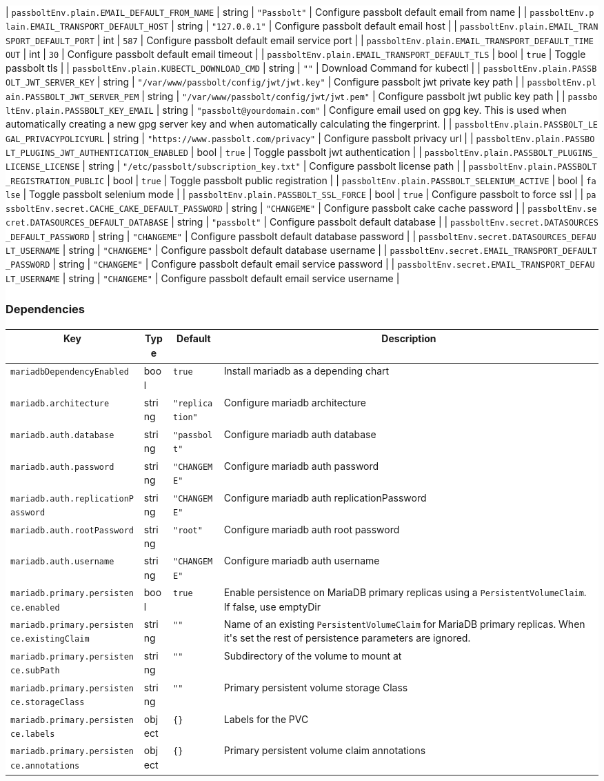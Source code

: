 | `passboltEnv.plain.EMAIL_DEFAULT_FROM_NAME` | string | `"Passbolt"` | Configure passbolt default email from name |
| `passboltEnv.plain.EMAIL_TRANSPORT_DEFAULT_HOST` | string | `"127.0.0.1"` | Configure passbolt default email host |
| `passboltEnv.plain.EMAIL_TRANSPORT_DEFAULT_PORT` | int | `587` | Configure passbolt default email service port |
| `passboltEnv.plain.EMAIL_TRANSPORT_DEFAULT_TIMEOUT` | int | `30` | Configure passbolt default email timeout |
| `passboltEnv.plain.EMAIL_TRANSPORT_DEFAULT_TLS` | bool | `true` | Toggle passbolt tls |
| `passboltEnv.plain.KUBECTL_DOWNLOAD_CMD` | string | `""` | Download Command for kubectl |
| `passboltEnv.plain.PASSBOLT_JWT_SERVER_KEY` | string | `"/var/www/passbolt/config/jwt/jwt.key"` | Configure passbolt jwt private key path |
| `passboltEnv.plain.PASSBOLT_JWT_SERVER_PEM` | string | `"/var/www/passbolt/config/jwt/jwt.pem"` | Configure passbolt jwt public key path |
| `passboltEnv.plain.PASSBOLT_KEY_EMAIL` | string | `"passbolt@yourdomain.com"` | Configure email used on gpg key. This is used when automatically creating a new gpg server key and when automatically calculating the fingerprint. |
| `passboltEnv.plain.PASSBOLT_LEGAL_PRIVACYPOLICYURL` | string | `"https://www.passbolt.com/privacy"` | Configure passbolt privacy url |
| `passboltEnv.plain.PASSBOLT_PLUGINS_JWT_AUTHENTICATION_ENABLED` | bool | `true` | Toggle passbolt jwt authentication |
| `passboltEnv.plain.PASSBOLT_PLUGINS_LICENSE_LICENSE` | string | `"/etc/passbolt/subscription_key.txt"` | Configure passbolt license path |
| `passboltEnv.plain.PASSBOLT_REGISTRATION_PUBLIC` | bool | `true` | Toggle passbolt public registration |
| `passboltEnv.plain.PASSBOLT_SELENIUM_ACTIVE` | bool | `false` | Toggle passbolt selenium mode |
| `passboltEnv.plain.PASSBOLT_SSL_FORCE` | bool | `true` | Configure passbolt to force ssl |
| `passboltEnv.secret.CACHE_CAKE_DEFAULT_PASSWORD` | string | `"CHANGEME"` | Configure passbolt cake cache password |
| `passboltEnv.secret.DATASOURCES_DEFAULT_DATABASE` | string | `"passbolt"` | Configure passbolt default database |
| `passboltEnv.secret.DATASOURCES_DEFAULT_PASSWORD` | string | `"CHANGEME"` | Configure passbolt default database password |
| `passboltEnv.secret.DATASOURCES_DEFAULT_USERNAME` | string | `"CHANGEME"` | Configure passbolt default database username |
| `passboltEnv.secret.EMAIL_TRANSPORT_DEFAULT_PASSWORD` | string | `"CHANGEME"` | Configure passbolt default email service password |
| `passboltEnv.secret.EMAIL_TRANSPORT_DEFAULT_USERNAME` | string | `"CHANGEME"` | Configure passbolt default email service username |

### Dependencies

| Key | Type | Default | Description |
|-----|------|---------|-------------|
| `mariadbDependencyEnabled` | bool | `true` | Install mariadb as a depending chart |
| `mariadb.architecture` | string | `"replication"` | Configure mariadb architecture |
| `mariadb.auth.database` | string | `"passbolt"` | Configure mariadb auth database |
| `mariadb.auth.password` | string | `"CHANGEME"` | Configure mariadb auth password |
| `mariadb.auth.replicationPassword` | string | `"CHANGEME"` | Configure mariadb auth replicationPassword |
| `mariadb.auth.rootPassword` | string | `"root"` | Configure mariadb auth root password |
| `mariadb.auth.username` | string | `"CHANGEME"` | Configure mariadb auth username |
| `mariadb.primary.persistence.enabled` | bool | `true` | Enable persistence on MariaDB primary replicas using a `PersistentVolumeClaim`. If false, use emptyDir |
| `mariadb.primary.persistence.existingClaim` | string | `""` | Name of an existing `PersistentVolumeClaim` for MariaDB primary replicas. When it's set the rest of persistence parameters are ignored. |
| `mariadb.primary.persistence.subPath` | string | `""` | Subdirectory of the volume to mount at |
| `mariadb.primary.persistence.storageClass` | string | `""` | Primary persistent volume storage Class |
| `mariadb.primary.persistence.labels` | object | `{}` | Labels for the PVC |
| `mariadb.primary.persistence.annotations` | object | `{}` | Primary persistent volume claim annotations |